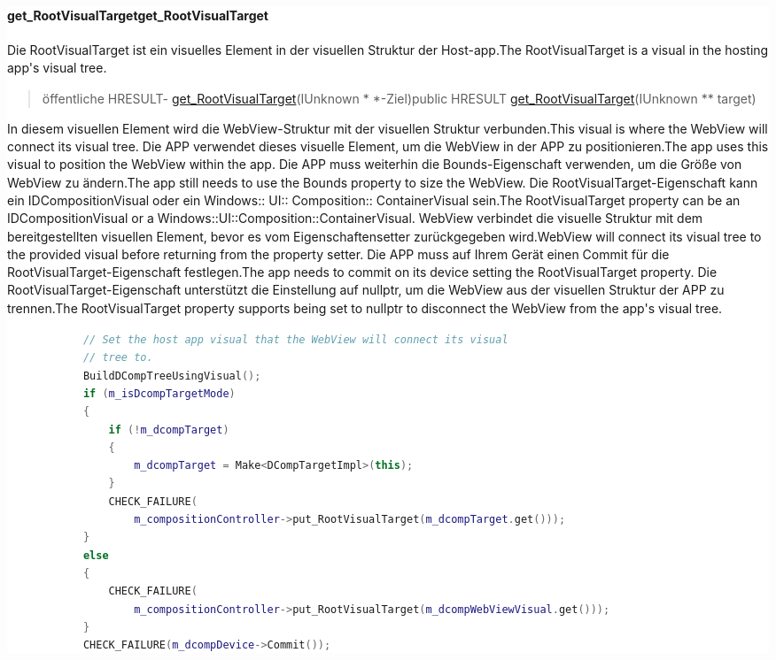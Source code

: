 #### <span data-ttu-id="df597-158">get_RootVisualTarget</span><span class="sxs-lookup"><span data-stu-id="df597-158">get_RootVisualTarget</span></span> 

<span data-ttu-id="df597-159">Die RootVisualTarget ist ein visuelles Element in der visuellen Struktur der Host-app.</span><span class="sxs-lookup"><span data-stu-id="df597-159">The RootVisualTarget is a visual in the hosting app's visual tree.</span></span>

> <span data-ttu-id="df597-160">öffentliche HRESULT- [get_RootVisualTarget](#get_rootvisualtarget)(IUnknown \* \*-Ziel)</span><span class="sxs-lookup"><span data-stu-id="df597-160">public HRESULT [get_RootVisualTarget](#get_rootvisualtarget)(IUnknown \*\* target)</span></span>

<span data-ttu-id="df597-161">In diesem visuellen Element wird die WebView-Struktur mit der visuellen Struktur verbunden.</span><span class="sxs-lookup"><span data-stu-id="df597-161">This visual is where the WebView will connect its visual tree.</span></span> <span data-ttu-id="df597-162">Die APP verwendet dieses visuelle Element, um die WebView in der APP zu positionieren.</span><span class="sxs-lookup"><span data-stu-id="df597-162">The app uses this visual to position the WebView within the app.</span></span> <span data-ttu-id="df597-163">Die APP muss weiterhin die Bounds-Eigenschaft verwenden, um die Größe von WebView zu ändern.</span><span class="sxs-lookup"><span data-stu-id="df597-163">The app still needs to use the Bounds property to size the WebView.</span></span> <span data-ttu-id="df597-164">Die RootVisualTarget-Eigenschaft kann ein IDCompositionVisual oder ein Windows:: UI:: Composition:: ContainerVisual sein.</span><span class="sxs-lookup"><span data-stu-id="df597-164">The RootVisualTarget property can be an IDCompositionVisual or a Windows::UI::Composition::ContainerVisual.</span></span> <span data-ttu-id="df597-165">WebView verbindet die visuelle Struktur mit dem bereitgestellten visuellen Element, bevor es vom Eigenschaftensetter zurückgegeben wird.</span><span class="sxs-lookup"><span data-stu-id="df597-165">WebView will connect its visual tree to the provided visual before returning from the property setter.</span></span> <span data-ttu-id="df597-166">Die APP muss auf Ihrem Gerät einen Commit für die RootVisualTarget-Eigenschaft festlegen.</span><span class="sxs-lookup"><span data-stu-id="df597-166">The app needs to commit on its device setting the RootVisualTarget property.</span></span> <span data-ttu-id="df597-167">Die RootVisualTarget-Eigenschaft unterstützt die Einstellung auf nullptr, um die WebView aus der visuellen Struktur der APP zu trennen.</span><span class="sxs-lookup"><span data-stu-id="df597-167">The RootVisualTarget property supports being set to nullptr to disconnect the WebView from the app's visual tree.</span></span> 
```cpp
            // Set the host app visual that the WebView will connect its visual
            // tree to.
            BuildDCompTreeUsingVisual();
            if (m_isDcompTargetMode)
            {
                if (!m_dcompTarget)
                {
                    m_dcompTarget = Make<DCompTargetImpl>(this);
                }
                CHECK_FAILURE(
                    m_compositionController->put_RootVisualTarget(m_dcompTarget.get()));
            }
            else
            {
                CHECK_FAILURE(
                    m_compositionController->put_RootVisualTarget(m_dcompWebViewVisual.get()));
            }
            CHECK_FAILURE(m_dcompDevice->Commit());
```

